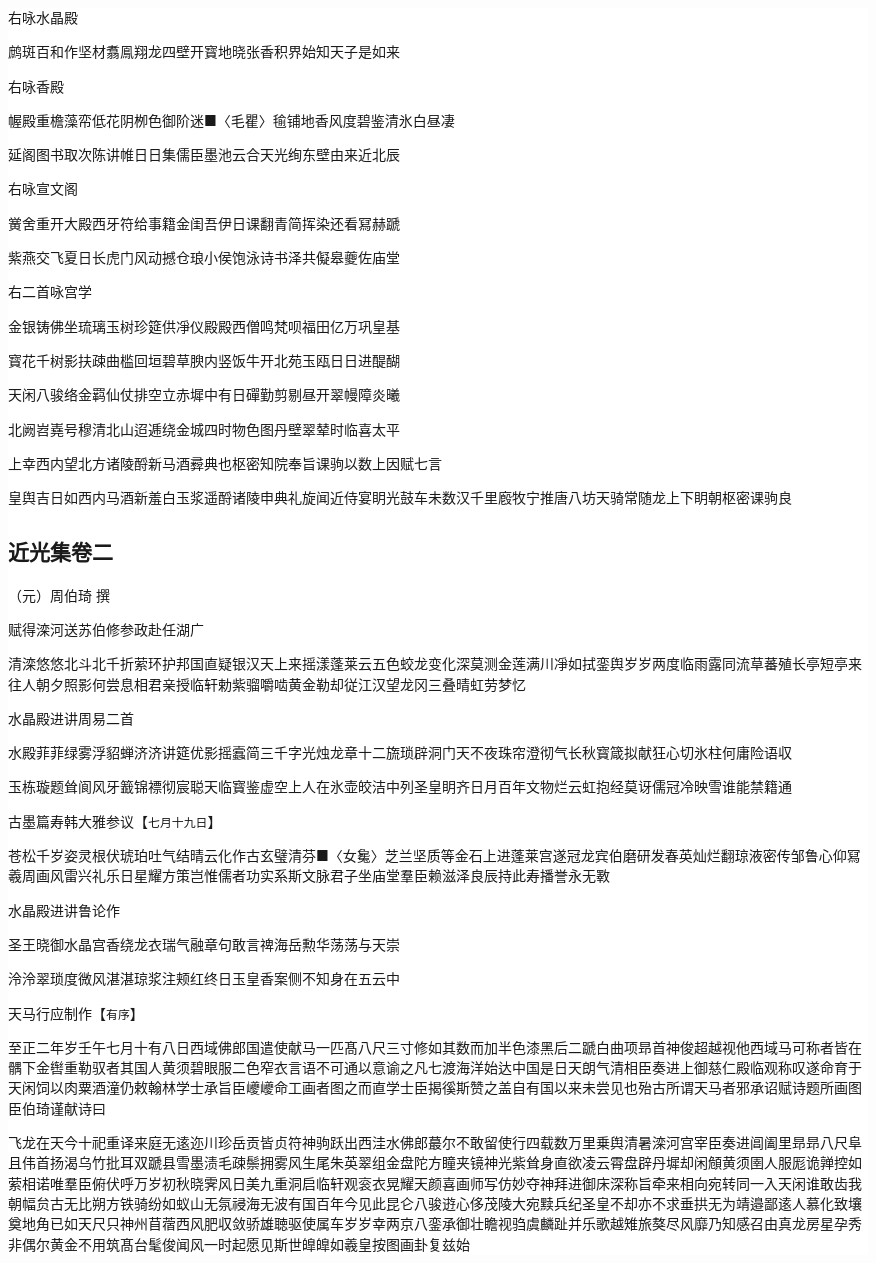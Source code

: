 右咏水晶殿  

鹧斑百和作坚材翥鳯翔龙四壁开寳地晓张香积界始知天子是如来  

右咏香殿  

幄殿重檐藻帟低花阴栁色御阶迷■〈毛瞿〉毺铺地香风度碧鉴清氷白昼凄  

延阁图书取次陈讲帷日日集儒臣墨池云合天光绚东壁由来近北辰  

右咏宣文阁  

黉舍重开大殿西牙符给事籍金闺吾伊日课翻青简挥染还看冩赫蹏  

紫燕交飞夏日长虎门风动撼仓琅小侯饱泳诗书泽共儗皋夔佐庙堂  

右二首咏宫学  

金银铸佛坐琉璃玉树珍筵供凈仪殿殿西僧鸣梵呗福田亿万巩皇基  

寳花千树影扶疎曲槛回垣碧草腴内竖饭牛开北苑玉瓯日日进醍醐  

天闲八骏络金羁仙仗排空立赤墀中有日磾勤剪剔昼开翠幔障炎曦  

北阙岧嶤号穆清北山迢逓绕金城四时物色图丹壁翠辇时临喜太平  

上幸西内望北方诸陵酹新马酒彛典也枢密知院奉旨课驹以数上因赋七言  

皇舆吉日如西内马酒新羞白玉浆遥酹诸陵申典礼旋闻近侍宴眀光鼓车未数汉千里廏牧宁推唐八坊天骑常随龙上下眀朝枢密课驹良  

## 近光集卷二

（元）周伯琦 撰  

赋得滦河送苏伯修参政赴任湖广  

清滦悠悠北斗北千折萦环护邦国直疑银汉天上来摇漾蓬莱云五色蛟龙变化深莫测金莲满川凈如拭銮舆岁岁两度临雨露同流草蕃殖长亭短亭来往人朝夕照影何尝息相君亲授临轩勅紫骝嚼啮黄金勒却従江汉望龙冈三叠晴虹劳梦忆  

水晶殿进讲周易二首  

水殿菲菲绿雾浮貂蝉济济讲筵优影摇蠧简三千字光烛龙章十二旒琐辟洞门天不夜珠帘澄彻气长秋寳箴拟献狂心切氷柱何庸险语収  

玉栋璇题耸阆风牙籖锦褾彻宸聪天临寳鉴虚空上人在氷壶皎洁中列圣皇眀齐日月百年文物烂云虹抱经莫讶儒冠冷映雪谁能禁籍通  

古墨篇寿韩大雅参议【`七月十九日`】  

苍松千岁姿灵根伏琥珀吐气结晴云化作古玄璧清芬■〈女毚〉芝兰坚质等金石上进蓬莱宫遂冠龙宾伯磨研发春英灿烂翻琼液密传邹鲁心仰冩羲周画风雷兴礼乐日星耀方策岂惟儒者功实系斯文脉君子坐庙堂羣臣赖滋泽良辰持此寿播誉永无斁  

水晶殿进讲鲁论作  

圣王晓御水晶宫香绕龙衣瑞气融章句敢言禆海岳勲华荡荡与天崇  

泠泠翠琐度微风湛湛琼浆注颊红终日玉皇香案侧不知身在五云中  

天马行应制作【`有序`】  

至正二年岁壬午七月十有八日西域佛郎国遣使献马一匹髙八尺三寸修如其数而加半色漆黑后二蹏白曲项昻首神俊超越视他西域马可称者皆在髃下金辔重勒驭者其国人黄须碧眼服二色窄衣言语不可通以意谕之凡七渡海洋始达中国是日天朗气清相臣奏进上御慈仁殿临观称叹遂命育于天闲饲以肉粟酒潼仍敕翰林学士承旨臣巙巙命工画者图之而直学士臣揭徯斯赞之盖自有国以来未尝见也殆古所谓天马者邪承诏赋诗题所画图臣伯琦谨献诗曰  

飞龙在天今十祀重译来庭无逺迩川珍岳贡皆贞符神驹跃出西洼水佛郎蕞尔不敢留使行四载数万里乗舆清暑滦河宫宰臣奏进阊阖里昻昻八尺阜且伟首扬渴乌竹批耳双蹏县雪墨渍毛疎鬃拥雾风生尾朱英翠组金盘陀方瞳夹镜神光紫耸身直欲凌云霄盘辟丹墀却闲頠黄须圉人服厖诡亸控如萦相诺唯羣臣俯伏呼万岁初秋晓霁风日美九重洞启临轩观衮衣晃耀天颜喜画师写仿妙夺神拜进御床深称旨牵来相向宛转同一入天闲谁敢齿我朝幅贠古无比朔方铁骑纷如蚁山无氛祲海无波有国百年今见此昆仑八骏逰心侈茂陵大宛黩兵纪圣皇不却亦不求垂拱无为靖邉鄙逺人慕化致壤奠地角已如天尺只神州苜蓿西风肥収敛骄雄聴驱使属车岁岁幸两京八銮承御壮瞻视驺虞麟趾并乐歌越雉旅獒尽风靡乃知感召由真龙房星孕秀非偶尔黄金不用筑髙台髦俊闻风一时起愿见斯世皥皥如羲皇按图画卦复兹始  
